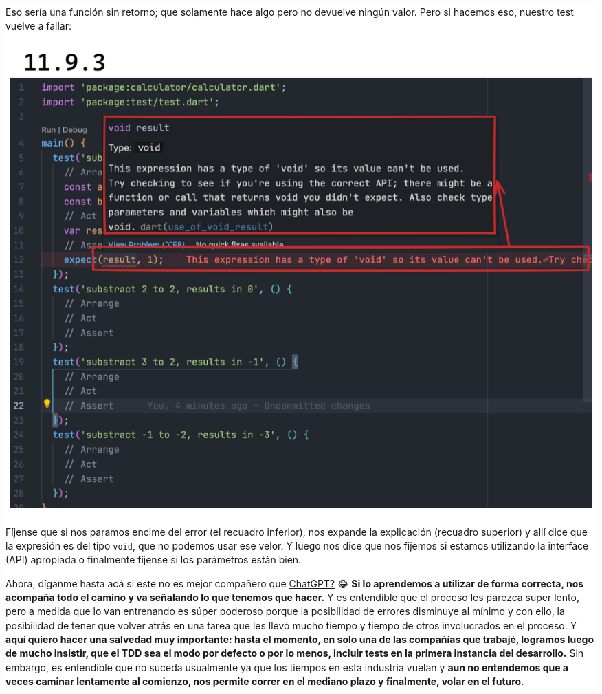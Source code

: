 Eso sería una función sin retorno; que solamente hace algo pero no devuelve ningún valor. Pero si hacemos eso, nuestro test vuelve a fallar:

![Result void](9_3.result_void.png)

Fíjense que si nos paramos encime del error (el recuadro inferior), nos expande la explicación (recuadro superior) y allí dice que la expresión es del tipo `void`, que no podemos usar ese velor. Y luego nos dice que nos fijemos si estamos utilizando la interface (API) apropiada o finalmente fíjense si los parámetros están bien.

Ahora, díganme hasta acá si este no es mejor compañero que [ChatGPT?](https://openai.com/blog/chatgpt/) 😂 __Si lo aprendemos a utilizar de forma correcta, nos acompaña todo el camino y va señalando lo que tenemos que hacer.__ Y es entendible que el proceso les parezca super lento, pero a medida que lo van entrenando es súper poderoso porque la posibilidad de errores disminuye al mínimo y con ello, la posibilidad de tener que volver atrás en una tarea que les llevó mucho tiempo y tiempo de otros involucrados en el proceso. Y __aquí quiero hacer una salvedad muy importante: hasta el momento, en solo una de las compañías que trabajé, logramos luego de mucho insistir, que el TDD sea el modo por defecto o por lo menos, incluir tests en la primera instancia del desarrollo.__ Sin embargo, es entendible que no suceda usualmente ya que los tiempos en esta industria vuelan y __aun no entendemos que a veces caminar lentamente al comienzo, nos permite correr en el mediano plazo y finalmente, volar en el futuro__.
